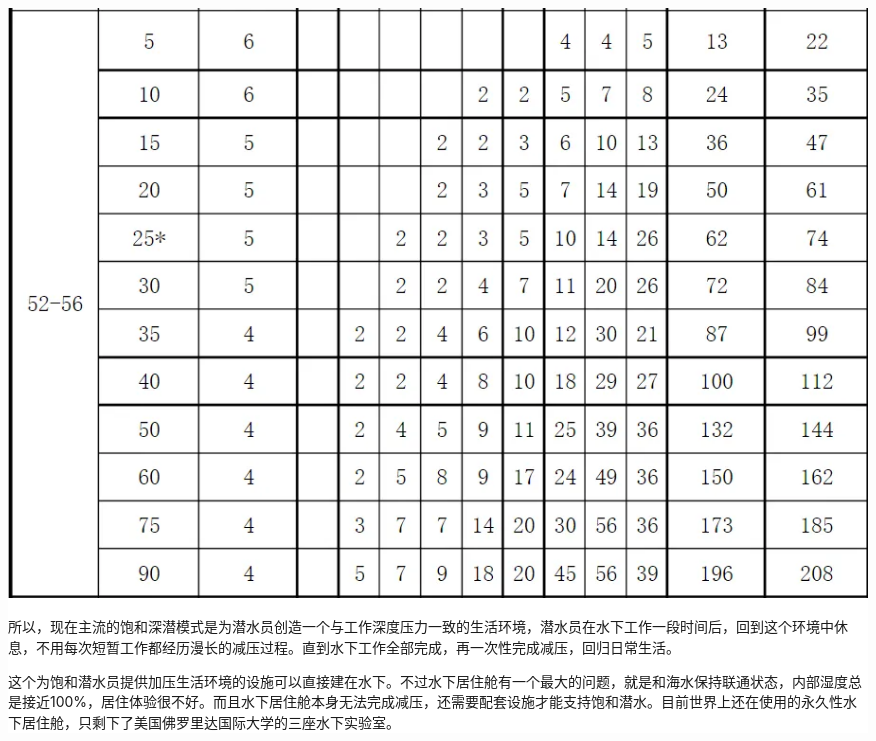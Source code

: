 ![](/images/btnews/btnews/0301_0400/0334/image4.webp)

所以，现在主流的饱和深潜模式是为潜水员创造一个与工作深度压力一致的生活环境，潜水员在水下工作一段时间后，回到这个环境中休息，不用每次短暂工作都经历漫长的减压过程。直到水下工作全部完成，再一次性完成减压，回归日常生活。

这个为饱和潜水员提供加压生活环境的设施可以直接建在水下。不过水下居住舱有一个最大的问题，就是和海水保持联通状态，内部湿度总是接近100%，居住体验很不好。而且水下居住舱本身无法完成减压，还需要配套设施才能支持饱和潜水。目前世界上还在使用的永久性水下居住舱，只剩下了美国佛罗里达国际大学的三座水下实验室。
